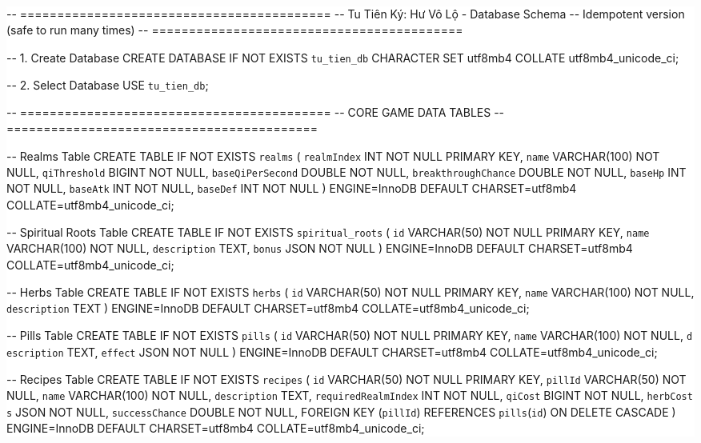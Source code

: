 -- ==========================================
-- Tu Tiên Ký: Hư Vô Lộ - Database Schema
-- Idempotent version (safe to run many times)
-- ==========================================

-- 1. Create Database
CREATE DATABASE IF NOT EXISTS `tu_tien_db`
  CHARACTER SET utf8mb4 
  COLLATE utf8mb4_unicode_ci;

-- 2. Select Database
USE `tu_tien_db`;

-- ==========================================
-- CORE GAME DATA TABLES
-- ==========================================

-- Realms Table
CREATE TABLE IF NOT EXISTS `realms` (
  `realmIndex` INT NOT NULL PRIMARY KEY,
  `name` VARCHAR(100) NOT NULL,
  `qiThreshold` BIGINT NOT NULL,
  `baseQiPerSecond` DOUBLE NOT NULL,
  `breakthroughChance` DOUBLE NOT NULL,
  `baseHp` INT NOT NULL,
  `baseAtk` INT NOT NULL,
  `baseDef` INT NOT NULL
) ENGINE=InnoDB DEFAULT CHARSET=utf8mb4 COLLATE=utf8mb4_unicode_ci;

-- Spiritual Roots Table
CREATE TABLE IF NOT EXISTS `spiritual_roots` (
  `id` VARCHAR(50) NOT NULL PRIMARY KEY,
  `name` VARCHAR(100) NOT NULL,
  `description` TEXT,
  `bonus` JSON NOT NULL
) ENGINE=InnoDB DEFAULT CHARSET=utf8mb4 COLLATE=utf8mb4_unicode_ci;

-- Herbs Table
CREATE TABLE IF NOT EXISTS `herbs` (
  `id` VARCHAR(50) NOT NULL PRIMARY KEY,
  `name` VARCHAR(100) NOT NULL,
  `description` TEXT
) ENGINE=InnoDB DEFAULT CHARSET=utf8mb4 COLLATE=utf8mb4_unicode_ci;

-- Pills Table
CREATE TABLE IF NOT EXISTS `pills` (
  `id` VARCHAR(50) NOT NULL PRIMARY KEY,
  `name` VARCHAR(100) NOT NULL,
  `description` TEXT,
  `effect` JSON NOT NULL
) ENGINE=InnoDB DEFAULT CHARSET=utf8mb4 COLLATE=utf8mb4_unicode_ci;

-- Recipes Table
CREATE TABLE IF NOT EXISTS `recipes` (
  `id` VARCHAR(50) NOT NULL PRIMARY KEY,
  `pillId` VARCHAR(50) NOT NULL,
  `name` VARCHAR(100) NOT NULL,
  `description` TEXT,
  `requiredRealmIndex` INT NOT NULL,
  `qiCost` BIGINT NOT NULL,
  `herbCosts` JSON NOT NULL,
  `successChance` DOUBLE NOT NULL,
  FOREIGN KEY (`pillId`) REFERENCES `pills`(`id`) ON DELETE CASCADE
) ENGINE=InnoDB DEFAULT CHARSET=utf8mb4 COLLATE=utf8mb4_unicode_ci;
